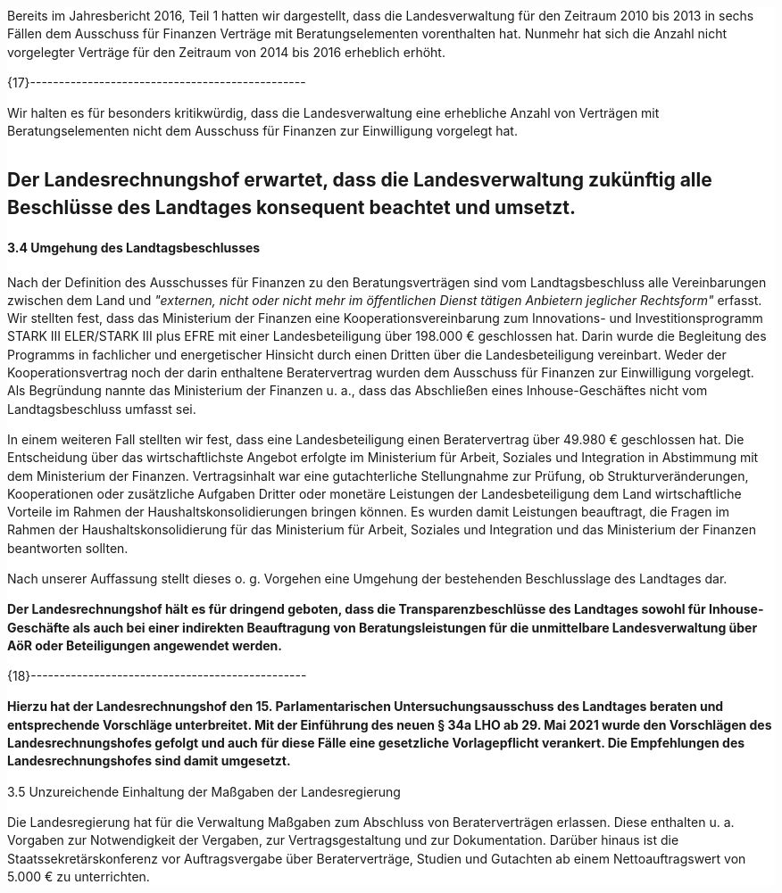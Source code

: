 Bereits im Jahresbericht 2016, Teil 1 hatten wir dargestellt, dass die Landesverwaltung für den Zeitraum 2010 bis 2013 in sechs Fällen dem Ausschuss für Finanzen Verträge mit Beratungselementen vorenthalten hat. Nunmehr hat sich die Anzahl nicht vorgelegter Verträge für den Zeitraum von 2014 bis 2016 erheblich erhöht.

{17}------------------------------------------------

Wir halten es für besonders kritikwürdig, dass die Landesverwaltung eine erhebliche Anzahl von Verträgen mit Beratungselementen nicht dem Ausschuss für Finanzen zur Einwilligung vorgelegt hat.

## **Der Landesrechnungshof erwartet, dass die Landesverwaltung zukünftig alle Beschlüsse des Landtages konsequent beachtet und umsetzt.**

#### 3.4 Umgehung des Landtagsbeschlusses

Nach der Definition des Ausschusses für Finanzen zu den Beratungsverträgen sind vom Landtagsbeschluss alle Vereinbarungen zwischen dem Land und *"externen, nicht oder nicht mehr im öffentlichen Dienst tätigen Anbietern jeglicher Rechtsform"* erfasst. Wir stellten fest, dass das Ministerium der Finanzen eine Kooperationsvereinbarung zum Innovations- und Investitionsprogramm STARK III ELER/STARK III plus EFRE mit einer Landesbeteiligung über 198.000 € geschlossen hat. Darin wurde die Begleitung des Programms in fachlicher und energetischer Hinsicht durch einen Dritten über die Landesbeteiligung vereinbart. Weder der Kooperationsvertrag noch der darin enthaltene Beratervertrag wurden dem Ausschuss für Finanzen zur Einwilligung vorgelegt. Als Begründung nannte das Ministerium der Finanzen u. a., dass das Abschließen eines Inhouse-Geschäftes nicht vom Landtagsbeschluss umfasst sei.

In einem weiteren Fall stellten wir fest, dass eine Landesbeteiligung einen Beratervertrag über 49.980 € geschlossen hat. Die Entscheidung über das wirtschaftlichste Angebot erfolgte im Ministerium für Arbeit, Soziales und Integration in Abstimmung mit dem Ministerium der Finanzen. Vertragsinhalt war eine gutachterliche Stellungnahme zur Prüfung, ob Strukturveränderungen, Kooperationen oder zusätzliche Aufgaben Dritter oder monetäre Leistungen der Landesbeteiligung dem Land wirtschaftliche Vorteile im Rahmen der Haushaltskonsolidierungen bringen können. Es wurden damit Leistungen beauftragt, die Fragen im Rahmen der Haushaltskonsolidierung für das Ministerium für Arbeit, Soziales und Integration und das Ministerium der Finanzen beantworten sollten.

Nach unserer Auffassung stellt dieses o. g. Vorgehen eine Umgehung der bestehenden Beschlusslage des Landtages dar.

**Der Landesrechnungshof hält es für dringend geboten, dass die Transparenzbeschlüsse des Landtages sowohl für Inhouse-Geschäfte als auch bei einer indirekten Beauftragung von Beratungsleistungen für die unmittelbare Landesverwaltung über AöR oder Beteiligungen angewendet werden.** 

{18}------------------------------------------------

**Hierzu hat der Landesrechnungshof den 15. Parlamentarischen Untersuchungsausschuss des Landtages beraten und entsprechende Vorschläge unterbreitet. Mit der Einführung des neuen § 34a LHO ab 29. Mai 2021 wurde den Vorschlägen des Landesrechnungshofes gefolgt und auch für diese Fälle eine gesetzliche Vorlagepflicht verankert. Die Empfehlungen des Landesrechnungshofes sind damit umgesetzt.**

3.5 Unzureichende Einhaltung der Maßgaben der Landesregierung

Die Landesregierung hat für die Verwaltung Maßgaben zum Abschluss von Beraterverträgen erlassen. Diese enthalten u. a. Vorgaben zur Notwendigkeit der Vergaben, zur Vertragsgestaltung und zur Dokumentation. Darüber hinaus ist die Staatssekretärskonferenz vor Auftragsvergabe über Beraterverträge, Studien und Gutachten ab einem Nettoauftragswert von 5.000 € zu unterrichten.

